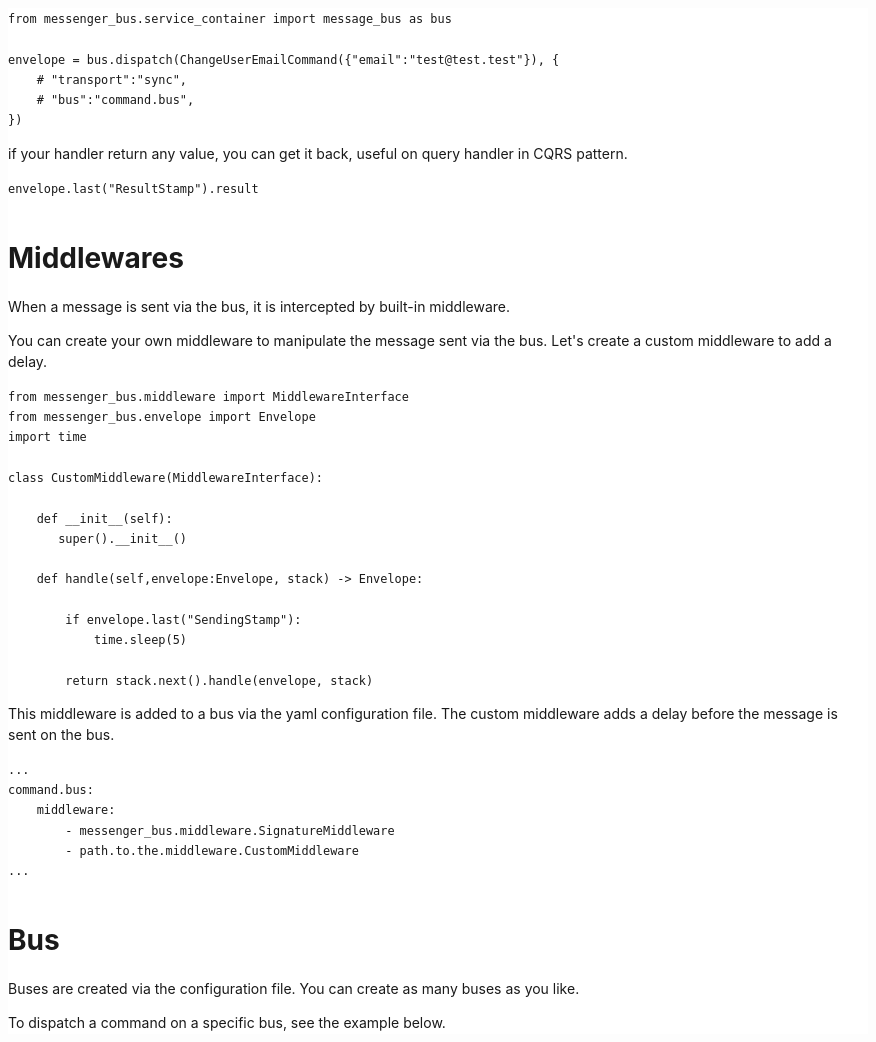     from messenger_bus.service_container import message_bus as bus

    envelope = bus.dispatch(ChangeUserEmailCommand({"email":"test@test.test"}), {
        # "transport":"sync",
        # "bus":"command.bus",
    })


if your handler return any value, you can get it back, useful on query handler in CQRS pattern.

    envelope.last("ResultStamp").result


# Middlewares

When a message is sent via the bus, it is intercepted by built-in middleware.

You can create your own middleware to manipulate the message sent via the bus.
Let's create a custom middleware to add a delay.

    from messenger_bus.middleware import MiddlewareInterface
    from messenger_bus.envelope import Envelope
    import time
    
    class CustomMiddleware(MiddlewareInterface):
    
        def __init__(self):
           super().__init__()
        
        def handle(self,envelope:Envelope, stack) -> Envelope:
        
            if envelope.last("SendingStamp"):
                time.sleep(5)
        
            return stack.next().handle(envelope, stack)



This middleware is added to a bus via the yaml configuration file.
The custom middleware adds a delay before the message is sent on the bus.

    ...
    command.bus:
        middleware:
            - messenger_bus.middleware.SignatureMiddleware
            - path.to.the.middleware.CustomMiddleware
    ...

# Bus

Buses are created via the configuration file.
You can create as many buses as you like.

To dispatch a command on a specific bus, see the example below.

